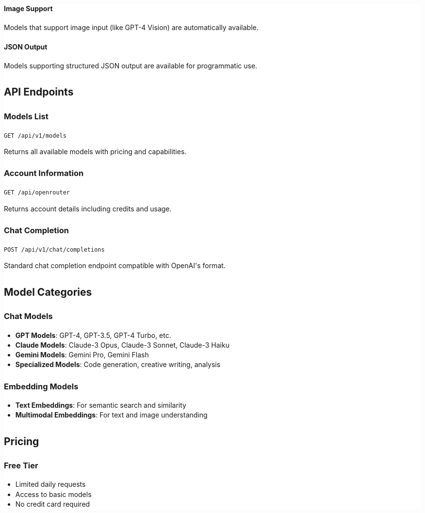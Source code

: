 #### Image Support

Models that support image input (like GPT-4 Vision) are automatically available.

#### JSON Output

Models supporting structured JSON output are available for programmatic use.

## API Endpoints

### Models List

```
GET /api/v1/models
```

Returns all available models with pricing and capabilities.

### Account Information

```
GET /api/openrouter
```

Returns account details including credits and usage.

### Chat Completion

```
POST /api/v1/chat/completions
```

Standard chat completion endpoint compatible with OpenAI's format.

## Model Categories

### Chat Models

- **GPT Models**: GPT-4, GPT-3.5, GPT-4 Turbo, etc.
- **Claude Models**: Claude-3 Opus, Claude-3 Sonnet, Claude-3 Haiku
- **Gemini Models**: Gemini Pro, Gemini Flash
- **Specialized Models**: Code generation, creative writing, analysis

### Embedding Models

- **Text Embeddings**: For semantic search and similarity
- **Multimodal Embeddings**: For text and image understanding

## Pricing

### Free Tier

- Limited daily requests
- Access to basic models
- No credit card required
